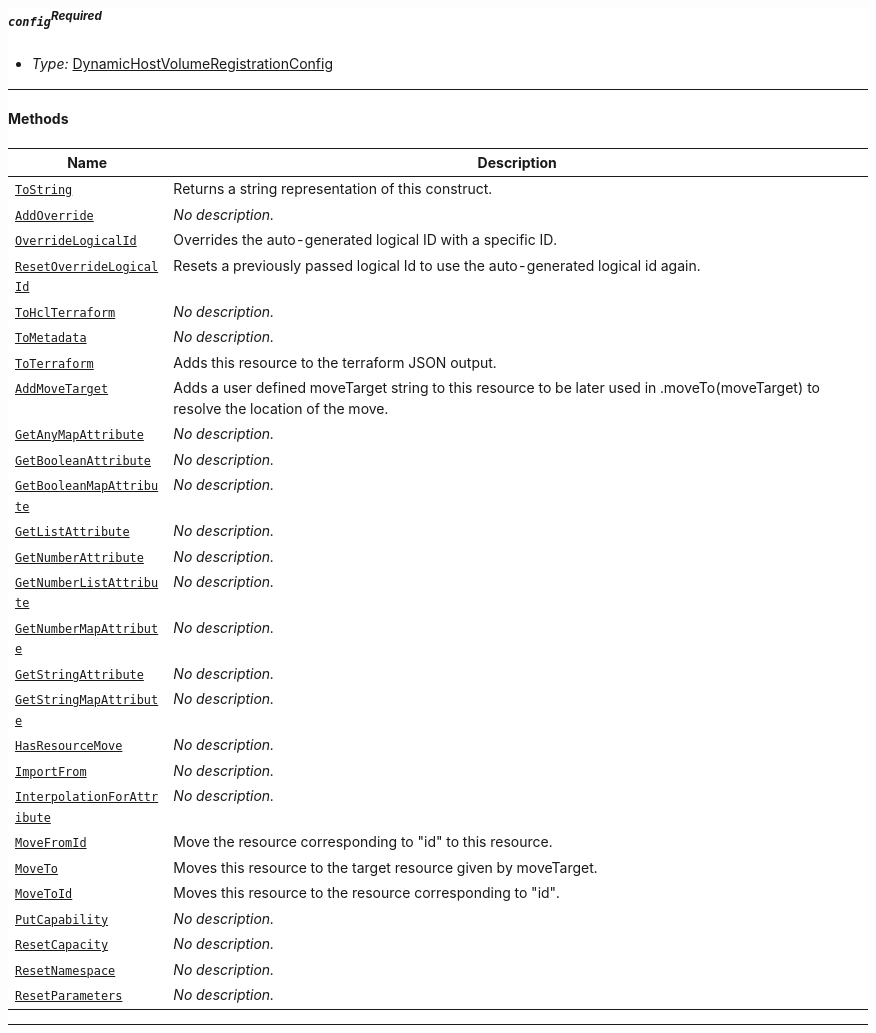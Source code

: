 
##### `config`<sup>Required</sup> <a name="config" id="@cdktf/provider-nomad.dynamicHostVolumeRegistration.DynamicHostVolumeRegistration.Initializer.parameter.config"></a>

- *Type:* <a href="#@cdktf/provider-nomad.dynamicHostVolumeRegistration.DynamicHostVolumeRegistrationConfig">DynamicHostVolumeRegistrationConfig</a>

---

#### Methods <a name="Methods" id="Methods"></a>

| **Name** | **Description** |
| --- | --- |
| <code><a href="#@cdktf/provider-nomad.dynamicHostVolumeRegistration.DynamicHostVolumeRegistration.toString">ToString</a></code> | Returns a string representation of this construct. |
| <code><a href="#@cdktf/provider-nomad.dynamicHostVolumeRegistration.DynamicHostVolumeRegistration.addOverride">AddOverride</a></code> | *No description.* |
| <code><a href="#@cdktf/provider-nomad.dynamicHostVolumeRegistration.DynamicHostVolumeRegistration.overrideLogicalId">OverrideLogicalId</a></code> | Overrides the auto-generated logical ID with a specific ID. |
| <code><a href="#@cdktf/provider-nomad.dynamicHostVolumeRegistration.DynamicHostVolumeRegistration.resetOverrideLogicalId">ResetOverrideLogicalId</a></code> | Resets a previously passed logical Id to use the auto-generated logical id again. |
| <code><a href="#@cdktf/provider-nomad.dynamicHostVolumeRegistration.DynamicHostVolumeRegistration.toHclTerraform">ToHclTerraform</a></code> | *No description.* |
| <code><a href="#@cdktf/provider-nomad.dynamicHostVolumeRegistration.DynamicHostVolumeRegistration.toMetadata">ToMetadata</a></code> | *No description.* |
| <code><a href="#@cdktf/provider-nomad.dynamicHostVolumeRegistration.DynamicHostVolumeRegistration.toTerraform">ToTerraform</a></code> | Adds this resource to the terraform JSON output. |
| <code><a href="#@cdktf/provider-nomad.dynamicHostVolumeRegistration.DynamicHostVolumeRegistration.addMoveTarget">AddMoveTarget</a></code> | Adds a user defined moveTarget string to this resource to be later used in .moveTo(moveTarget) to resolve the location of the move. |
| <code><a href="#@cdktf/provider-nomad.dynamicHostVolumeRegistration.DynamicHostVolumeRegistration.getAnyMapAttribute">GetAnyMapAttribute</a></code> | *No description.* |
| <code><a href="#@cdktf/provider-nomad.dynamicHostVolumeRegistration.DynamicHostVolumeRegistration.getBooleanAttribute">GetBooleanAttribute</a></code> | *No description.* |
| <code><a href="#@cdktf/provider-nomad.dynamicHostVolumeRegistration.DynamicHostVolumeRegistration.getBooleanMapAttribute">GetBooleanMapAttribute</a></code> | *No description.* |
| <code><a href="#@cdktf/provider-nomad.dynamicHostVolumeRegistration.DynamicHostVolumeRegistration.getListAttribute">GetListAttribute</a></code> | *No description.* |
| <code><a href="#@cdktf/provider-nomad.dynamicHostVolumeRegistration.DynamicHostVolumeRegistration.getNumberAttribute">GetNumberAttribute</a></code> | *No description.* |
| <code><a href="#@cdktf/provider-nomad.dynamicHostVolumeRegistration.DynamicHostVolumeRegistration.getNumberListAttribute">GetNumberListAttribute</a></code> | *No description.* |
| <code><a href="#@cdktf/provider-nomad.dynamicHostVolumeRegistration.DynamicHostVolumeRegistration.getNumberMapAttribute">GetNumberMapAttribute</a></code> | *No description.* |
| <code><a href="#@cdktf/provider-nomad.dynamicHostVolumeRegistration.DynamicHostVolumeRegistration.getStringAttribute">GetStringAttribute</a></code> | *No description.* |
| <code><a href="#@cdktf/provider-nomad.dynamicHostVolumeRegistration.DynamicHostVolumeRegistration.getStringMapAttribute">GetStringMapAttribute</a></code> | *No description.* |
| <code><a href="#@cdktf/provider-nomad.dynamicHostVolumeRegistration.DynamicHostVolumeRegistration.hasResourceMove">HasResourceMove</a></code> | *No description.* |
| <code><a href="#@cdktf/provider-nomad.dynamicHostVolumeRegistration.DynamicHostVolumeRegistration.importFrom">ImportFrom</a></code> | *No description.* |
| <code><a href="#@cdktf/provider-nomad.dynamicHostVolumeRegistration.DynamicHostVolumeRegistration.interpolationForAttribute">InterpolationForAttribute</a></code> | *No description.* |
| <code><a href="#@cdktf/provider-nomad.dynamicHostVolumeRegistration.DynamicHostVolumeRegistration.moveFromId">MoveFromId</a></code> | Move the resource corresponding to "id" to this resource. |
| <code><a href="#@cdktf/provider-nomad.dynamicHostVolumeRegistration.DynamicHostVolumeRegistration.moveTo">MoveTo</a></code> | Moves this resource to the target resource given by moveTarget. |
| <code><a href="#@cdktf/provider-nomad.dynamicHostVolumeRegistration.DynamicHostVolumeRegistration.moveToId">MoveToId</a></code> | Moves this resource to the resource corresponding to "id". |
| <code><a href="#@cdktf/provider-nomad.dynamicHostVolumeRegistration.DynamicHostVolumeRegistration.putCapability">PutCapability</a></code> | *No description.* |
| <code><a href="#@cdktf/provider-nomad.dynamicHostVolumeRegistration.DynamicHostVolumeRegistration.resetCapacity">ResetCapacity</a></code> | *No description.* |
| <code><a href="#@cdktf/provider-nomad.dynamicHostVolumeRegistration.DynamicHostVolumeRegistration.resetNamespace">ResetNamespace</a></code> | *No description.* |
| <code><a href="#@cdktf/provider-nomad.dynamicHostVolumeRegistration.DynamicHostVolumeRegistration.resetParameters">ResetParameters</a></code> | *No description.* |

---